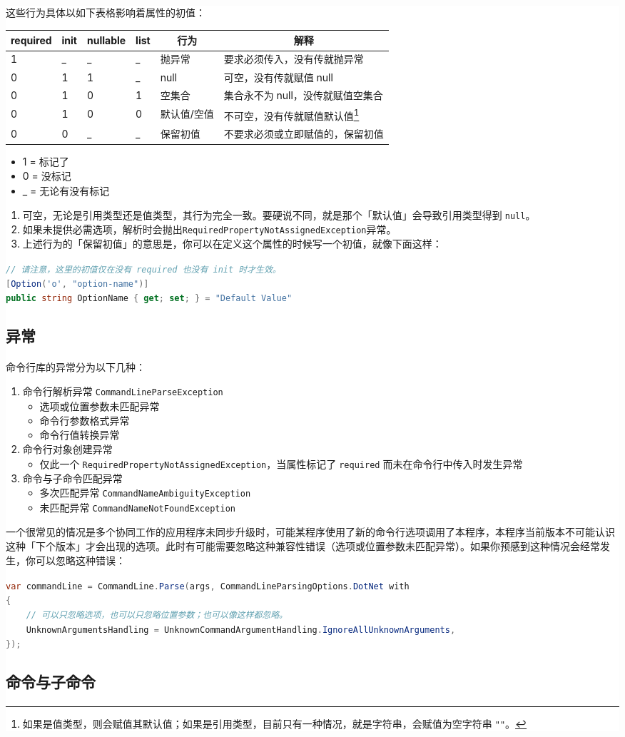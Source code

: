 这些行为具体以如下表格影响着属性的初值：

| required | init | nullable | list | 行为        | 解释                              |
| -------- | ---- | -------- | ---- | ----------- | --------------------------------- |
| 1        | _    | _        | _    | 抛异常      | 要求必须传入，没有传就抛异常      |
| 0        | 1    | 1        | _    | null        | 可空，没有传就赋值 null           |
| 0        | 1    | 0        | 1    | 空集合      | 集合永不为 null，没传就赋值空集合 |
| 0        | 1    | 0        | 0    | 默认值/空值 | 不可空，没有传就赋值默认值[^2]    |
| 0        | 0    | _        | _    | 保留初值    | 不要求必须或立即赋值的，保留初值  |

[^2]: 如果是值类型，则会赋值其默认值；如果是引用类型，目前只有一种情况，就是字符串，会赋值为空字符串 `""`。

- 1 = 标记了
- 0 = 没标记
- _ = 无论有没有标记

1. 可空，无论是引用类型还是值类型，其行为完全一致。要硬说不同，就是那个「默认值」会导致引用类型得到 `null`。
2. 如果未提供必需选项，解析时会抛出`RequiredPropertyNotAssignedException`异常。
3. 上述行为的「保留初值」的意思是，你可以在定义这个属性的时候写一个初值，就像下面这样：

```csharp
// 请注意，这里的初值仅在没有 required 也没有 init 时才生效。
[Option('o', "option-name")]
public string OptionName { get; set; } = "Default Value"
```

## 异常

命令行库的异常分为以下几种：

1. 命令行解析异常 `CommandLineParseException`
    - 选项或位置参数未匹配异常
    - 命令行参数格式异常
    - 命令行值转换异常
2. 命令行对象创建异常
    - 仅此一个 `RequiredPropertyNotAssignedException`，当属性标记了 `required` 而未在命令行中传入时发生异常
3. 命令与子命令匹配异常
    - 多次匹配异常 `CommandNameAmbiguityException`
    - 未匹配异常 `CommandNameNotFoundException`

一个很常见的情况是多个协同工作的应用程序未同步升级时，可能某程序使用了新的命令行选项调用了本程序，本程序当前版本不可能认识这种「下个版本」才会出现的选项。此时有可能需要忽略这种兼容性错误（选项或位置参数未匹配异常）。如果你预感到这种情况会经常发生，你可以忽略这种错误：

```csharp
var commandLine = CommandLine.Parse(args, CommandLineParsingOptions.DotNet with
{
    // 可以只忽略选项，也可以只忽略位置参数；也可以像这样都忽略。
    UnknownArgumentsHandling = UnknownCommandArgumentHandling.IgnoreAllUnknownArguments,
});
```

## 命令与子命令


[en]: /docs/en/README.md
[zh-hans]: /docs/zh-hans/README.md
[zh-hant]: /docs/zh-hant/README.md
[^1]: GNU 风格并不支持布尔选项显式带值，但因为这种情况并没有歧义，所以我们考虑额外支持它。
[^2]: 所有风格默认都不支持空格分隔集合，以尽可能避免与位置参数的歧义。但如果你需要，可以通过 `CommandLineParsingOptions.Style.SupportsSpaceSeparatedCollectionValues` 启用它。